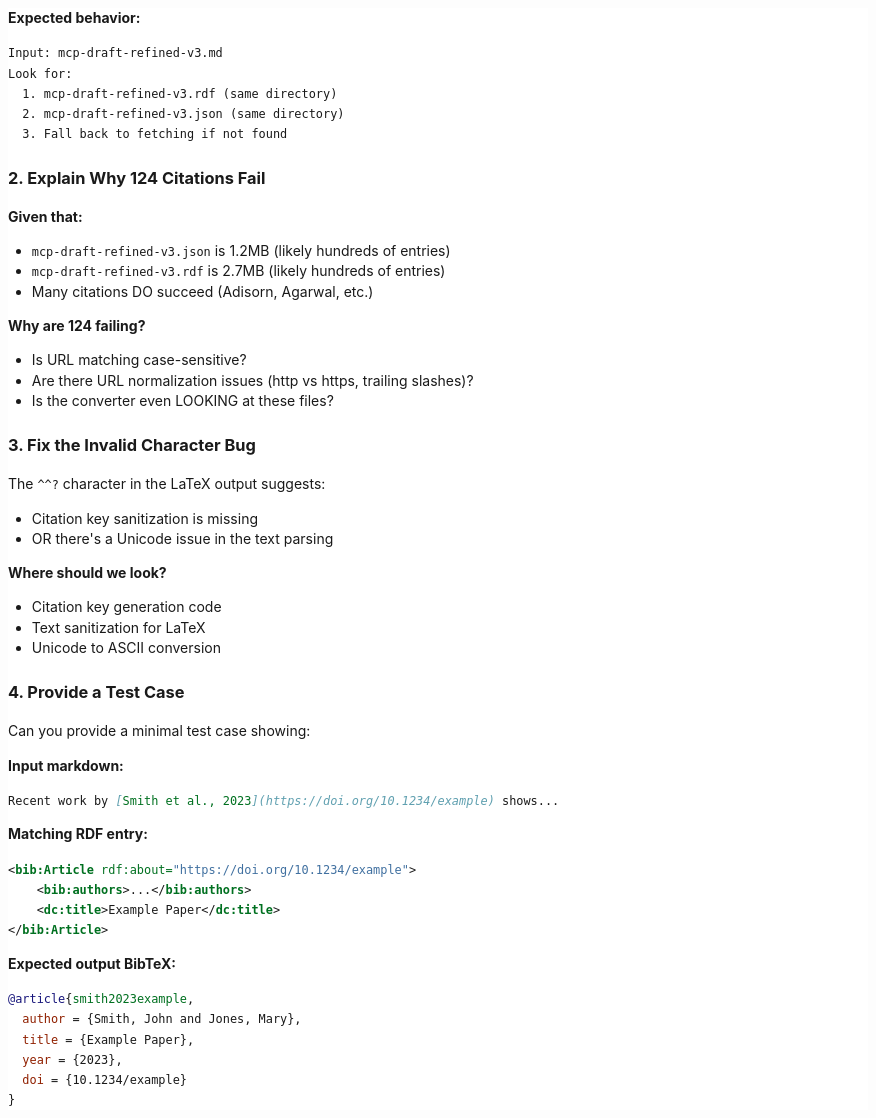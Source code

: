 **Expected behavior:**
```
Input: mcp-draft-refined-v3.md
Look for:
  1. mcp-draft-refined-v3.rdf (same directory)
  2. mcp-draft-refined-v3.json (same directory)
  3. Fall back to fetching if not found
```

### 2. Explain Why 124 Citations Fail

**Given that:**
- `mcp-draft-refined-v3.json` is 1.2MB (likely hundreds of entries)
- `mcp-draft-refined-v3.rdf` is 2.7MB (likely hundreds of entries)
- Many citations DO succeed (Adisorn, Agarwal, etc.)

**Why are 124 failing?**
- Is URL matching case-sensitive?
- Are there URL normalization issues (http vs https, trailing slashes)?
- Is the converter even LOOKING at these files?

### 3. Fix the Invalid Character Bug

The `^^?` character in the LaTeX output suggests:
- Citation key sanitization is missing
- OR there's a Unicode issue in the text parsing

**Where should we look?**
- Citation key generation code
- Text sanitization for LaTeX
- Unicode to ASCII conversion

### 4. Provide a Test Case

Can you provide a minimal test case showing:

**Input markdown:**
```markdown
Recent work by [Smith et al., 2023](https://doi.org/10.1234/example) shows...
```

**Matching RDF entry:**
```xml
<bib:Article rdf:about="https://doi.org/10.1234/example">
    <bib:authors>...</bib:authors>
    <dc:title>Example Paper</dc:title>
</bib:Article>
```

**Expected output BibTeX:**
```bibtex
@article{smith2023example,
  author = {Smith, John and Jones, Mary},
  title = {Example Paper},
  year = {2023},
  doi = {10.1234/example}
}
```
